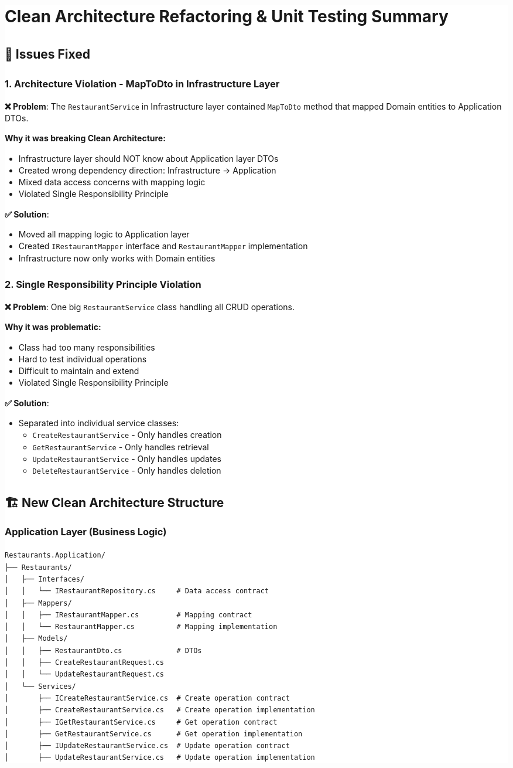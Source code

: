 # Clean Architecture Refactoring & Unit Testing Summary

## 🎯 **Issues Fixed**

### 1. **Architecture Violation - MapToDto in Infrastructure Layer**

**❌ Problem**: The `RestaurantService` in Infrastructure layer contained `MapToDto` method that mapped Domain entities to Application DTOs.

**Why it was breaking Clean Architecture:**

- Infrastructure layer should NOT know about Application layer DTOs
- Created wrong dependency direction: Infrastructure → Application
- Mixed data access concerns with mapping logic
- Violated Single Responsibility Principle

**✅ Solution**:

- Moved all mapping logic to Application layer
- Created `IRestaurantMapper` interface and `RestaurantMapper` implementation
- Infrastructure now only works with Domain entities

### 2. **Single Responsibility Principle Violation**

**❌ Problem**: One big `RestaurantService` class handling all CRUD operations.

**Why it was problematic:**

- Class had too many responsibilities
- Hard to test individual operations
- Difficult to maintain and extend
- Violated Single Responsibility Principle

**✅ Solution**:

- Separated into individual service classes:
  - `CreateRestaurantService` - Only handles creation
  - `GetRestaurantService` - Only handles retrieval
  - `UpdateRestaurantService` - Only handles updates
  - `DeleteRestaurantService` - Only handles deletion

## 🏗️ **New Clean Architecture Structure**

### **Application Layer** (Business Logic)

```
Restaurants.Application/
├── Restaurants/
│   ├── Interfaces/
│   │   └── IRestaurantRepository.cs     # Data access contract
│   ├── Mappers/
│   │   ├── IRestaurantMapper.cs         # Mapping contract
│   │   └── RestaurantMapper.cs          # Mapping implementation
│   ├── Models/
│   │   ├── RestaurantDto.cs             # DTOs
│   │   ├── CreateRestaurantRequest.cs
│   │   └── UpdateRestaurantRequest.cs
│   └── Services/
│       ├── ICreateRestaurantService.cs  # Create operation contract
│       ├── CreateRestaurantService.cs   # Create operation implementation
│       ├── IGetRestaurantService.cs     # Get operation contract
│       ├── GetRestaurantService.cs      # Get operation implementation
│       ├── IUpdateRestaurantService.cs  # Update operation contract
│       ├── UpdateRestaurantService.cs   # Update operation implementation
```
